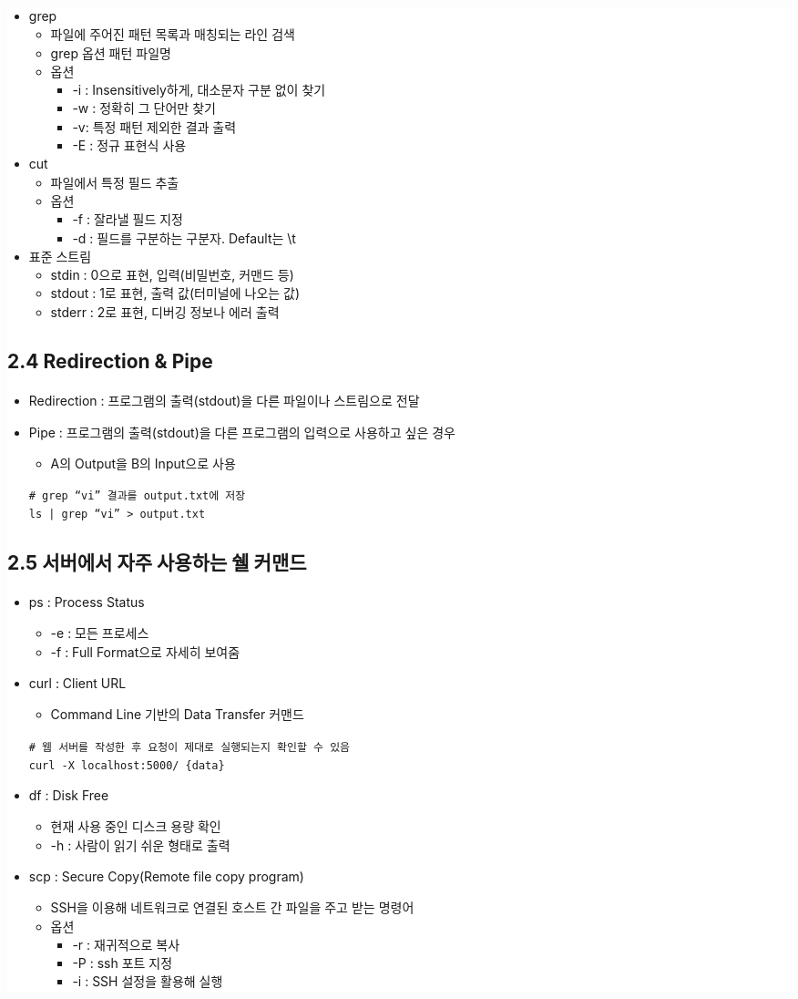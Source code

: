 * grep
    * 파일에 주어진 패턴 목록과 매칭되는 라인 검색
    * grep 옵션 패턴 파일명
    * 옵션
        * -i : Insensitively하게, 대소문자 구분 없이 찾기
        * -w : 정확히 그 단어만 찾기
        * -v: 특정 패턴 제외한 결과 출력
        * -E : 정규 표현식 사용
* cut
    * 파일에서 특정 필드 추출
    * 옵션
        * -f : 잘라낼 필드 지정
        * -d : 필드를 구분하는 구분자. Default는 \t
* 표준 스트림
    * stdin : 0으로 표현, 입력(비밀번호, 커맨드 등)
    * stdout : 1로 표현, 출력 값(터미널에 나오는 값)
    * stderr : 2로 표현, 디버깅 정보나 에러 출력

## 2.4 Redirection & Pipe
* Redirection : 프로그램의 출력(stdout)을 다른 파일이나 스트림으로 전달
* Pipe : 프로그램의 출력(stdout)을 다른 프로그램의 입력으로 사용하고 싶은 경우
    * A의 Output을 B의 Input으로 사용
    
    ```shell
    # grep “vi” 결과를 output.txt에 저장
    ls | grep “vi” > output.txt
    ```

## 2.5 서버에서 자주 사용하는 쉘 커맨드
* ps : Process Status
    * -e : 모든 프로세스
    * -f : Full Format으로 자세히 보여줌
* curl : Client URL
    * Command Line 기반의 Data Transfer 커맨드

    ```shell
    # 웹 서버를 작성한 후 요청이 제대로 실행되는지 확인할 수 있음
    curl -X localhost:5000/ {data}
    ```
* df : Disk Free
    * 현재 사용 중인 디스크 용량 확인
    * -h : 사람이 읽기 쉬운 형태로 출력
* scp : Secure Copy(Remote file copy program)
    * SSH을 이용해 네트워크로 연결된 호스트 간 파일을 주고 받는 명령어
    * 옵션
        * -r : 재귀적으로 복사
        * -P : ssh 포트 지정
        * -i : SSH 설정을 활용해 실행
    